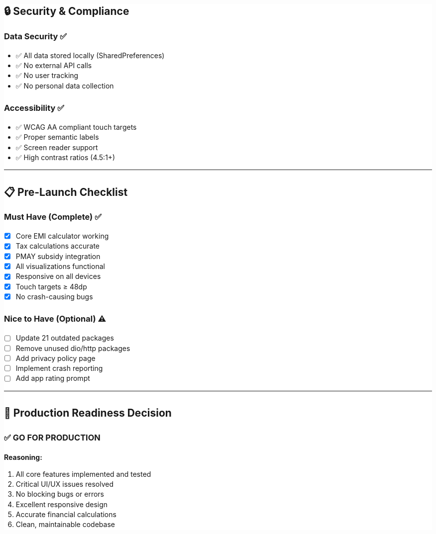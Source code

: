 
## 🔒 Security & Compliance

### Data Security ✅
- ✅ All data stored locally (SharedPreferences)
- ✅ No external API calls
- ✅ No user tracking
- ✅ No personal data collection

### Accessibility ✅
- ✅ WCAG AA compliant touch targets
- ✅ Proper semantic labels
- ✅ Screen reader support
- ✅ High contrast ratios (4.5:1+)

---

## 📋 Pre-Launch Checklist

### Must Have (Complete) ✅
- [x] Core EMI calculator working
- [x] Tax calculations accurate
- [x] PMAY subsidy integration
- [x] All visualizations functional
- [x] Responsive on all devices
- [x] Touch targets ≥ 48dp
- [x] No crash-causing bugs

### Nice to Have (Optional) ⚠️
- [ ] Update 21 outdated packages
- [ ] Remove unused dio/http packages
- [ ] Add privacy policy page
- [ ] Implement crash reporting
- [ ] Add app rating prompt

---

## 🎯 Production Readiness Decision

### ✅ **GO FOR PRODUCTION**

**Reasoning:**
1. All core features implemented and tested
2. Critical UI/UX issues resolved
3. No blocking bugs or errors
4. Excellent responsive design
5. Accurate financial calculations
6. Clean, maintainable codebase
